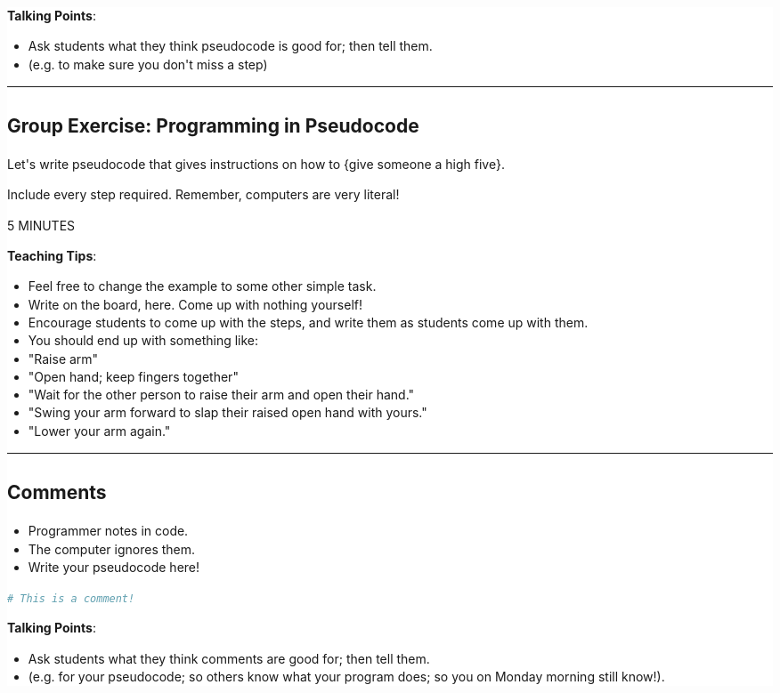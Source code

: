 <aside class="notes">

**Talking Points**:

- Ask students what they think pseudocode is good for; then tell them.
- (e.g. to make sure you don't miss a step)

</aside>


---

## Group Exercise: Programming in Pseudocode

Let's write pseudocode that gives instructions on how to {give someone a high five}.

Include every step required. Remember, computers are very literal!


<aside class="notes">

5 MINUTES

**Teaching Tips**:

- Feel free to change the example to some other simple task.
- Write on the board, here. Come up with nothing yourself!
- Encourage students to come up with the steps, and write them as students come up with them.
- You should end up with something like:
- "Raise arm"
- "Open hand; keep fingers together"
- "Wait for the other person to raise their arm and open their hand."
- "Swing your arm forward to slap their raised open hand with yours."
- "Lower your arm again."

</aside>



---

## Comments

- Programmer notes in code.
- The computer ignores them.
- Write your pseudocode here!

```python
# This is a comment!
```


<aside class="notes">

**Talking Points**:

- Ask students what they think comments are good for; then tell them.
- (e.g. for your pseudocode; so others know what your program does; so you on Monday morning still know!).

